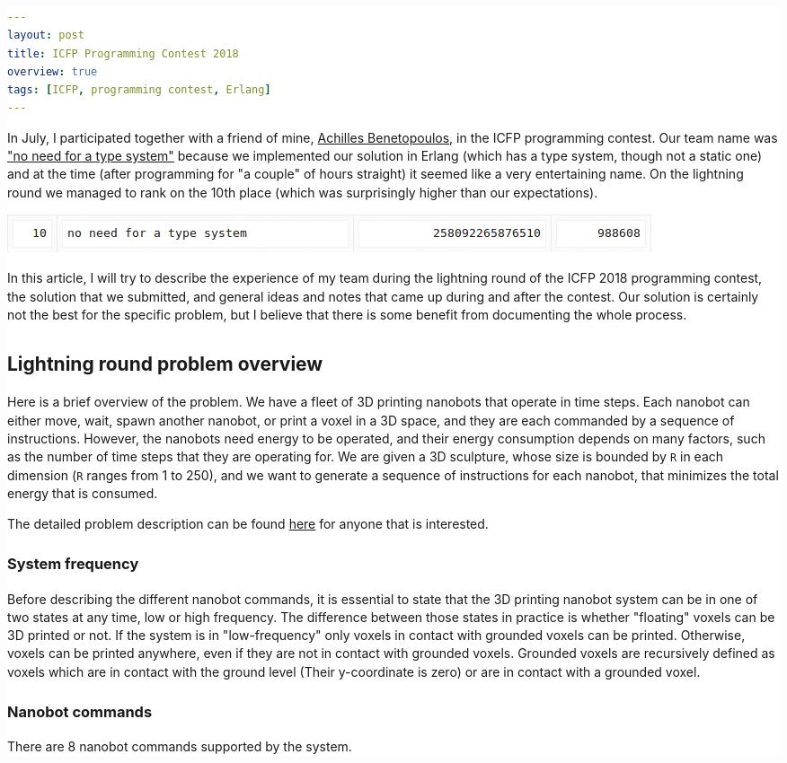 ```yaml
---
layout: post
title: ICFP Programming Contest 2018 
overview: true
tags: [ICFP, programming contest, Erlang]
---
```


In July, I participated together with a friend of mine, [Achilles Benetopoulos](https://github.com/abenetopoulos), in the ICFP programming contest. Our team name was ["no need for a type system"](https://icfpcontest2018.github.io/lgtn/final-standings.html) because we implemented our solution in Erlang (which has a type system, though not a static one) and at the time (after programming for "a couple" of hours straight) it seemed like a very entertaining name. On the lightning round we managed to rank on the 10th place (which was surprisingly higher than our expectations).

![Our final rank](/posts_files/icfp2018-final-rank.png)

In this article, I will try to describe the experience of my team  during the lightning round of the ICFP 2018 programming contest, the solution that we submitted, and general ideas and notes that came up during and after the contest. Our solution is certainly not the best for the specific problem, but I believe that there is some benefit from documenting the whole process. 

## Lightning round problem overview

Here is a brief overview of the problem. We have a fleet of 3D printing nanobots that operate in time steps. Each nanobot can either move, wait, spawn another nanobot, or print a voxel in a 3D space, and they are each commanded by a sequence of instructions. However, the nanobots need energy to be operated, and their energy consumption depends on many factors, such as the number of time steps that they are operating for. We are given a 3D sculpture, whose size is bounded by `R` in each dimension (`R` ranges from 1 to 250), and we want to generate a sequence of instructions for each nanobot, that minimizes the total energy that is consumed.

The detailed problem description can be found [here](https://icfpcontest2018.github.io/lgtn/task-description.html) for anyone that is interested.

### System frequency

Before describing the different nanobot commands, it is essential to state that the 3D printing nanobot system can be in one of two states at any time, low or high frequency. The difference between those states in practice is whether "floating" voxels can be 3D printed or not. If the system is in "low-frequency" only voxels in contact with grounded voxels can be printed. Otherwise, voxels can be printed anywhere, even if they are not in contact with grounded voxels. Grounded voxels are recursively defined as voxels which are in contact with the ground level (Their y-coordinate is zero) or are in contact with a grounded voxel.

### Nanobot commands

There are 8 nanobot commands supported by the system.
